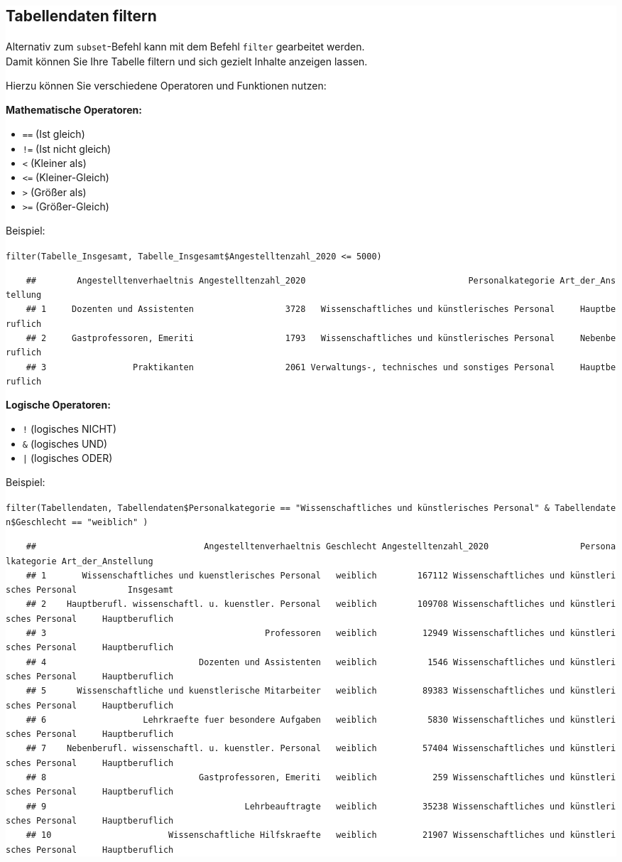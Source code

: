   

## Tabellendaten filtern 

Alternativ zum `subset`-Befehl kann mit dem Befehl `filter` gearbeitet
werden.  
Damit können Sie Ihre Tabelle filtern und sich gezielt Inhalte anzeigen lassen.  
  
Hierzu können Sie verschiedene Operatoren und Funktionen nutzen:  
  
**Mathematische Operatoren:**

-   `==` (Ist gleich)
-   `!=` (Ist nicht gleich)
-   `<` (Kleiner als)
-   `<=` (Kleiner-Gleich)
-   `>` (Größer als)
-   `>=` (Größer-Gleich)

Beispiel:
```
filter(Tabelle_Insgesamt, Tabelle_Insgesamt$Angestelltenzahl_2020 <= 5000)
```
```
    ##        Angestelltenverhaeltnis Angestelltenzahl_2020                                Personalkategorie Art_der_Anstellung
    ## 1     Dozenten und Assistenten                  3728   Wissenschaftliches und künstlerisches Personal     Hauptberuflich
    ## 2     Gastprofessoren, Emeriti                  1793   Wissenschaftliches und künstlerisches Personal     Nebenberuflich
    ## 3                 Praktikanten                  2061 Verwaltungs-, technisches und sonstiges Personal     Hauptberuflich
```
  
**Logische Operatoren:**

-   `!` (logisches NICHT)
-   `&` (logisches UND)
-   `|` (logisches ODER)

Beispiel:
```
filter(Tabellendaten, Tabellendaten$Personalkategorie == "Wissenschaftliches und künstlerisches Personal" & Tabellendaten$Geschlecht == "weiblich" )
```
```
    ##                                 Angestelltenverhaeltnis Geschlecht Angestelltenzahl_2020 			     Personalkategorie Art_der_Anstellung
    ## 1       Wissenschaftliches und kuenstlerisches Personal   weiblich 		 167112 Wissenschaftliches und künstlerisches Personal 	    	Insgesamt
    ## 2    Hauptberufl. wissenschaftl. u. kuenstler. Personal   weiblich 		 109708 Wissenschaftliches und künstlerisches Personal 	   Hauptberuflich
    ## 3                                           Professoren   weiblich		  12949 Wissenschaftliches und künstlerisches Personal 	   Hauptberuflich
    ## 4                              Dozenten und Assistenten   weiblich 		   1546 Wissenschaftliches und künstlerisches Personal 	   Hauptberuflich
    ## 5      Wissenschaftliche und kuenstlerische Mitarbeiter   weiblich 		  89383 Wissenschaftliches und künstlerisches Personal 	   Hauptberuflich
    ## 6                   Lehrkraefte fuer besondere Aufgaben   weiblich 		   5830 Wissenschaftliches und künstlerisches Personal 	   Hauptberuflich
    ## 7    Nebenberufl. wissenschaftl. u. kuenstler. Personal   weiblich 		  57404 Wissenschaftliches und künstlerisches Personal 	   Hauptberuflich
    ## 8                              Gastprofessoren, Emeriti   weiblich 		    259 Wissenschaftliches und künstlerisches Personal 	   Hauptberuflich
    ## 9                                       Lehrbeauftragte   weiblich 		  35238 Wissenschaftliches und künstlerisches Personal 	   Hauptberuflich
    ## 10                       Wissenschaftliche Hilfskraefte   weiblich 		  21907 Wissenschaftliches und künstlerisches Personal 	   Hauptberuflich
```